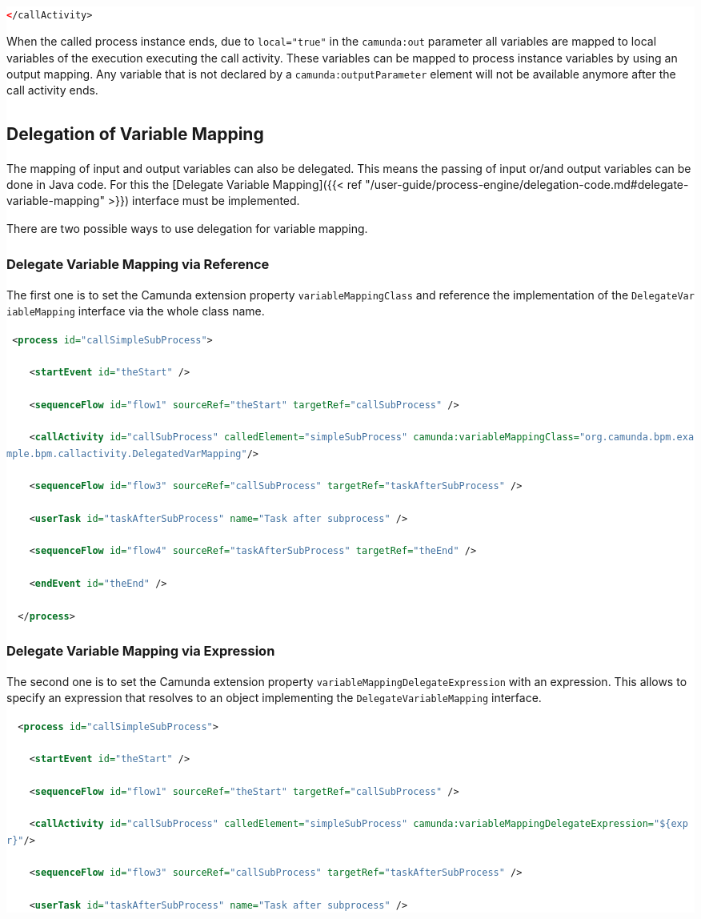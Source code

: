 ```xml
</callActivity>
```

When the called process instance ends, due to `local="true"` in the `camunda:out` parameter all variables are mapped to local variables of the execution executing the call activity. These variables can be mapped to process instance variables by using an output mapping. Any variable that is not declared by a `camunda:outputParameter` element will not be available anymore after the call activity ends.


## Delegation of Variable Mapping

The mapping of input and output variables can also be delegated. This means the passing of input or/and output variables can be done in Java code.
For this the [Delegate Variable Mapping]({{< ref "/user-guide/process-engine/delegation-code.md#delegate-variable-mapping" >}}) interface must be implemented.

There are two possible ways to use delegation for variable mapping.

### Delegate Variable Mapping via Reference

The first one is to set the Camunda extension property `variableMappingClass` and reference the implementation of the `DelegateVariableMapping` interface via the whole class name.


```xml
 <process id="callSimpleSubProcess">

    <startEvent id="theStart" />

    <sequenceFlow id="flow1" sourceRef="theStart" targetRef="callSubProcess" />

    <callActivity id="callSubProcess" calledElement="simpleSubProcess" camunda:variableMappingClass="org.camunda.bpm.example.bpm.callactivity.DelegatedVarMapping"/>

    <sequenceFlow id="flow3" sourceRef="callSubProcess" targetRef="taskAfterSubProcess" />

    <userTask id="taskAfterSubProcess" name="Task after subprocess" />

    <sequenceFlow id="flow4" sourceRef="taskAfterSubProcess" targetRef="theEnd" />

    <endEvent id="theEnd" />

  </process>
```

### Delegate Variable Mapping via Expression

The second one is to set the Camunda extension property `variableMappingDelegateExpression` with an expression.
This allows to specify an expression that resolves to an object implementing the `DelegateVariableMapping` interface.

```xml
  <process id="callSimpleSubProcess">

    <startEvent id="theStart" />

    <sequenceFlow id="flow1" sourceRef="theStart" targetRef="callSubProcess" />

    <callActivity id="callSubProcess" calledElement="simpleSubProcess" camunda:variableMappingDelegateExpression="${expr}"/>

    <sequenceFlow id="flow3" sourceRef="callSubProcess" targetRef="taskAfterSubProcess" />

    <userTask id="taskAfterSubProcess" name="Task after subprocess" />
```